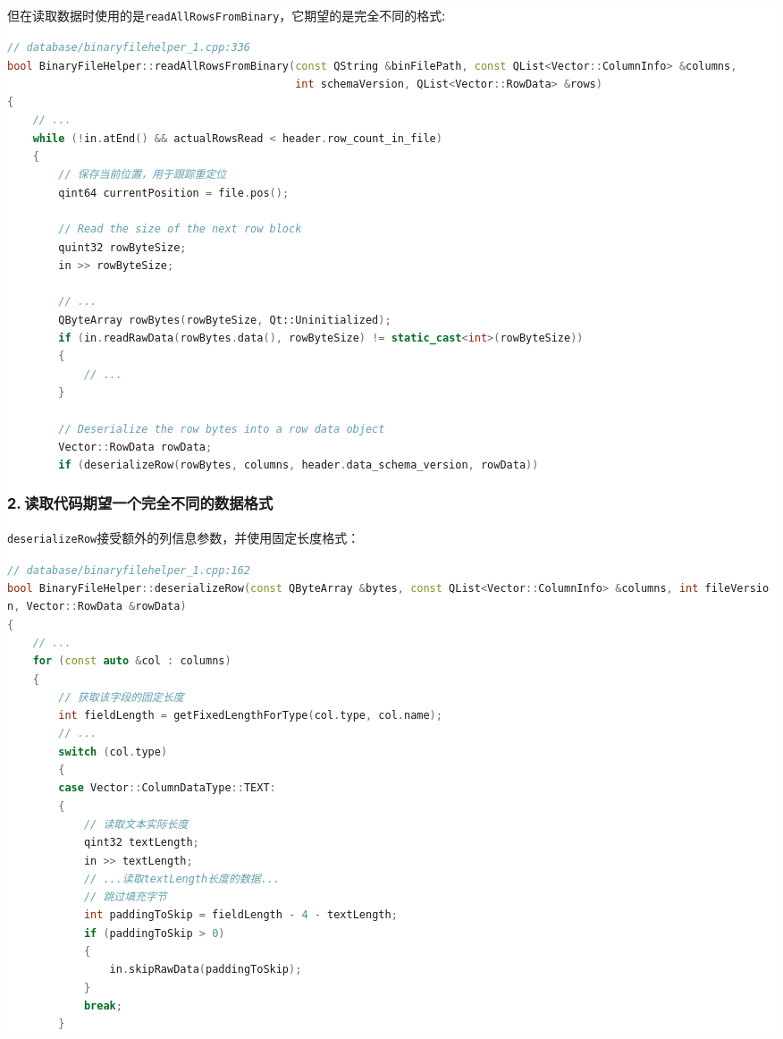 但在读取数据时使用的是`readAllRowsFromBinary`，它期望的是完全不同的格式:
```cpp
// database/binaryfilehelper_1.cpp:336
bool BinaryFileHelper::readAllRowsFromBinary(const QString &binFilePath, const QList<Vector::ColumnInfo> &columns,
                                             int schemaVersion, QList<Vector::RowData> &rows)
{
    // ...
    while (!in.atEnd() && actualRowsRead < header.row_count_in_file)
    {
        // 保存当前位置，用于跟踪重定位
        qint64 currentPosition = file.pos();

        // Read the size of the next row block
        quint32 rowByteSize;
        in >> rowByteSize;
        
        // ...
        QByteArray rowBytes(rowByteSize, Qt::Uninitialized);
        if (in.readRawData(rowBytes.data(), rowByteSize) != static_cast<int>(rowByteSize))
        {
            // ...
        }

        // Deserialize the row bytes into a row data object
        Vector::RowData rowData;
        if (deserializeRow(rowBytes, columns, header.data_schema_version, rowData))
```

### 2. 读取代码期望一个完全不同的数据格式

`deserializeRow`接受额外的列信息参数，并使用固定长度格式：
```cpp
// database/binaryfilehelper_1.cpp:162
bool BinaryFileHelper::deserializeRow(const QByteArray &bytes, const QList<Vector::ColumnInfo> &columns, int fileVersion, Vector::RowData &rowData)
{
    // ...
    for (const auto &col : columns)
    {
        // 获取该字段的固定长度
        int fieldLength = getFixedLengthForType(col.type, col.name);
        // ...
        switch (col.type)
        {
        case Vector::ColumnDataType::TEXT:
        {
            // 读取文本实际长度
            qint32 textLength;
            in >> textLength;
            // ...读取textLength长度的数据...
            // 跳过填充字节
            int paddingToSkip = fieldLength - 4 - textLength;
            if (paddingToSkip > 0)
            {
                in.skipRawData(paddingToSkip);
            }
            break;
        }
```
